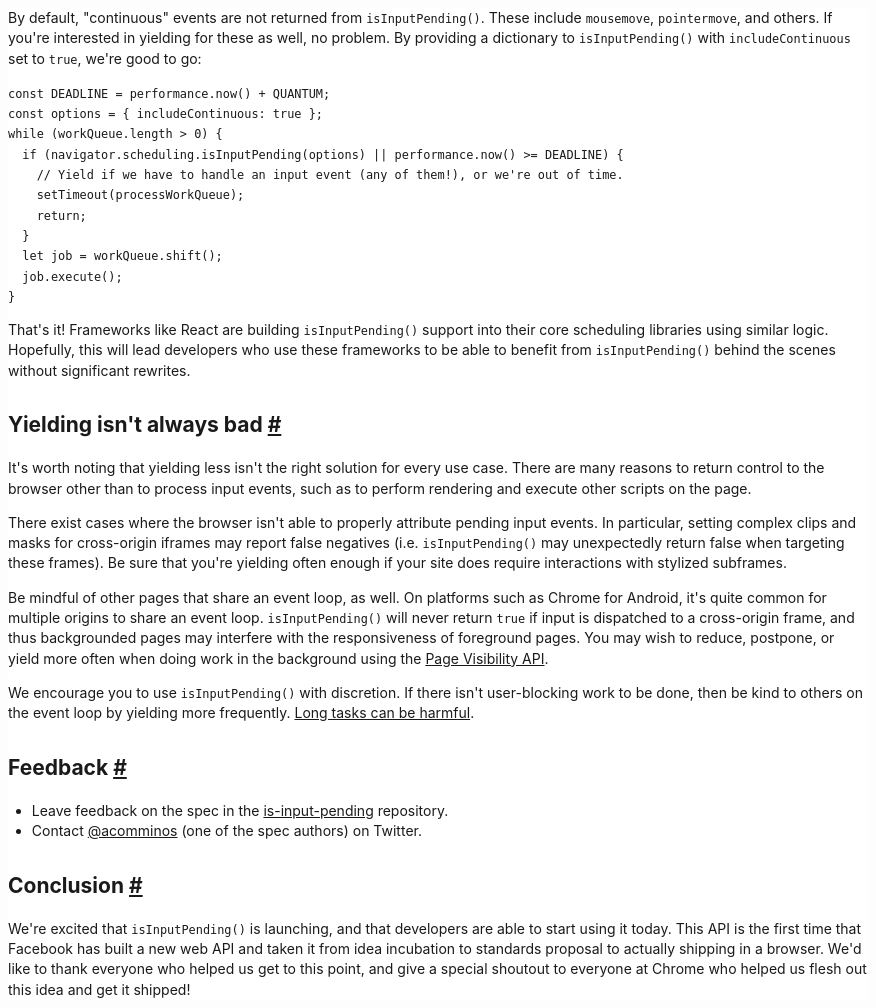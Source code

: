 By default, "continuous" events are not returned from `isInputPending()`. These include `mousemove`, `pointermove`, and others. If you're interested in yielding for these as well, no problem. By providing a dictionary to `isInputPending()` with `includeContinuous` set to `true`, we're good to go:

    const DEADLINE = performance.now() + QUANTUM;
    const options = { includeContinuous: true };
    while (workQueue.length > 0) {
      if (navigator.scheduling.isInputPending(options) || performance.now() >= DEADLINE) {
        // Yield if we have to handle an input event (any of them!), or we're out of time.
        setTimeout(processWorkQueue);
        return;
      }
      let job = workQueue.shift();
      job.execute();
    }

That's it! Frameworks like React are building `isInputPending()` support into their core scheduling libraries using similar logic. Hopefully, this will lead developers who use these frameworks to be able to benefit from `isInputPending()` behind the scenes without significant rewrites.

Yielding isn't always bad <a href="#yielding-isn&#39;t-always-bad" class="w-headline-link">#</a>
------------------------------------------------------------------------------------------------

It's worth noting that yielding less isn't the right solution for every use case. There are many reasons to return control to the browser other than to process input events, such as to perform rendering and execute other scripts on the page.

There exist cases where the browser isn't able to properly attribute pending input events. In particular, setting complex clips and masks for cross-origin iframes may report false negatives (i.e. `isInputPending()` may unexpectedly return false when targeting these frames). Be sure that you're yielding often enough if your site does require interactions with stylized subframes.

Be mindful of other pages that share an event loop, as well. On platforms such as Chrome for Android, it's quite common for multiple origins to share an event loop. `isInputPending()` will never return `true` if input is dispatched to a cross-origin frame, and thus backgrounded pages may interfere with the responsiveness of foreground pages. You may wish to reduce, postpone, or yield more often when doing work in the background using the [Page Visibility API](https://www.w3.org/TR/page-visibility-2/).

We encourage you to use `isInputPending()` with discretion. If there isn't user-blocking work to be done, then be kind to others on the event loop by yielding more frequently. [Long tasks can be harmful](/long-tasks-devtools/).

Feedback <a href="#feedback" class="w-headline-link">#</a>
----------------------------------------------------------

-   Leave feedback on the spec in the [is-input-pending](https://github.com/WICG/is-input-pending) repository.
-   Contact [@acomminos](https://twitter.com/acomminos) (one of the spec authors) on Twitter.

Conclusion <a href="#conclusion" class="w-headline-link">#</a>
--------------------------------------------------------------

We're excited that `isInputPending()` is launching, and that developers are able to start using it today. This API is the first time that Facebook has built a new web API and taken it from idea incubation to standards proposal to actually shipping in a browser. We'd like to thank everyone who helped us get to this point, and give a special shoutout to everyone at Chrome who helped us flesh out this idea and get it shipped!
